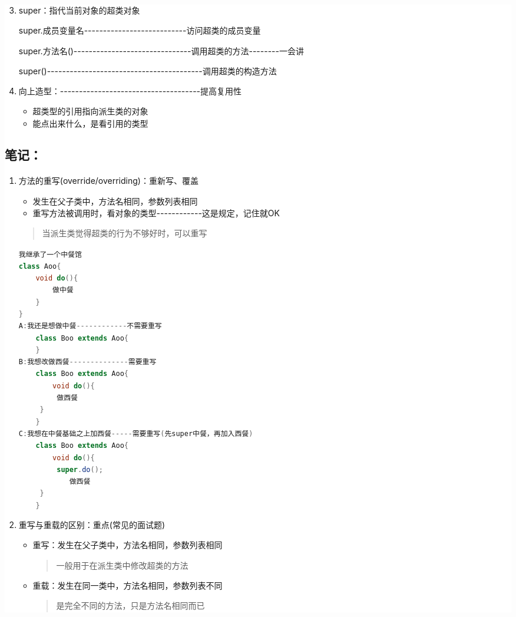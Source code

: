 3. super：指代当前对象的超类对象

   super.成员变量名---------------------------访问超类的成员变量

   super.方法名()-------------------------------调用超类的方法--------一会讲

   super()-----------------------------------------调用超类的构造方法

4. 向上造型：-------------------------------------提高复用性

   - 超类型的引用指向派生类的对象
   - 能点出来什么，是看引用的类型



## 笔记：

1. 方法的重写(override/overriding)：重新写、覆盖

   - 发生在父子类中，方法名相同，参数列表相同
   - 重写方法被调用时，看对象的类型------------这是规定，记住就OK

   >当派生类觉得超类的行为不够好时，可以重写

   ```java
   我继承了一个中餐馆
   class Aoo{
       void do(){
           做中餐
       }
   }
   A:我还是想做中餐------------不需要重写
       class Boo extends Aoo{
       }
   B:我想改做西餐--------------需要重写
       class Boo extends Aoo{
           void do(){
           	做西餐
       	}
       }
   C:我想在中餐基础之上加西餐-----需要重写(先super中餐，再加入西餐)
       class Boo extends Aoo{
           void do(){
           	super.do();
               做西餐
       	}
       }
   ```

2. 重写与重载的区别：重点(常见的面试题)

   - 重写：发生在父子类中，方法名相同，参数列表相同

     > 一般用于在派生类中修改超类的方法

   - 重载：发生在同一类中，方法名相同，参数列表不同

     > 是完全不同的方法，只是方法名相同而已
